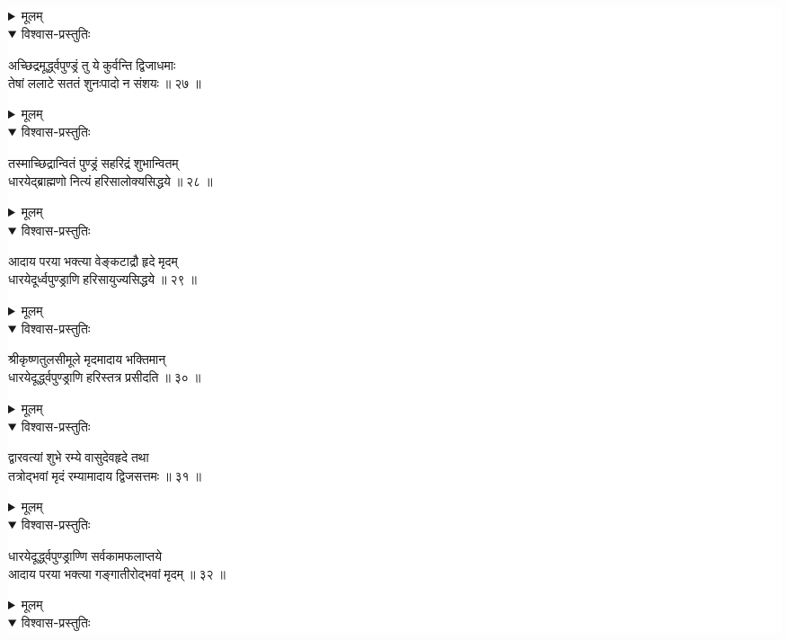 <details><summary>मूलम्</summary></details>



<details open><summary>विश्वास-प्रस्तुतिः</summary>

अच्छिद्रमूर्द्ध्वपुण्ड्रं तु ये कुर्वन्ति द्विजाधमाः  
तेषां ललाटे सततं शुनःपादो न संशयः ॥ २७ ॥
</details>

<details><summary>मूलम्</summary></details>



<details open><summary>विश्वास-प्रस्तुतिः</summary>

तस्माच्छिद्रान्वितं पुण्ड्रं सहरिद्रं शुभान्वितम्  
धारयेद्ब्राह्मणो नित्यं हरिसालोक्यसिद्धये ॥ २८ ॥
</details>

<details><summary>मूलम्</summary></details>



<details open><summary>विश्वास-प्रस्तुतिः</summary>

आदाय परया भक्त्या वेङ्कटाद्रौ हृदे मृदम्  
धारयेदूर्ध्वपुण्ड्राणि हरिसायुज्यसिद्धये ॥ २९ ॥
</details>

<details><summary>मूलम्</summary></details>



<details open><summary>विश्वास-प्रस्तुतिः</summary>

श्रीकृष्णतुलसीमूले मृदमादाय भक्तिमान्  
धारयेदूर्द्ध्वपुण्ड्राणि हरिस्तत्र प्रसीदति ॥ ३० ॥
</details>

<details><summary>मूलम्</summary></details>



<details open><summary>विश्वास-प्रस्तुतिः</summary>

द्वारवत्यां शुभे रम्ये वासुदेवहृदे तथा  
तत्रोद्भवां मृदं रम्यामादाय द्विजसत्तमः ॥ ३१ ॥
</details>

<details><summary>मूलम्</summary></details>



<details open><summary>विश्वास-प्रस्तुतिः</summary>

धारयेदूर्द्ध्वपुण्ड्राण्णि सर्वकामफलाप्तये  
आदाय परया भक्त्या गङ्गातीरोद्भवां मृदम् ॥ ३२ ॥
</details>

<details><summary>मूलम्</summary></details>



<details open><summary>विश्वास-प्रस्तुतिः</summary>
